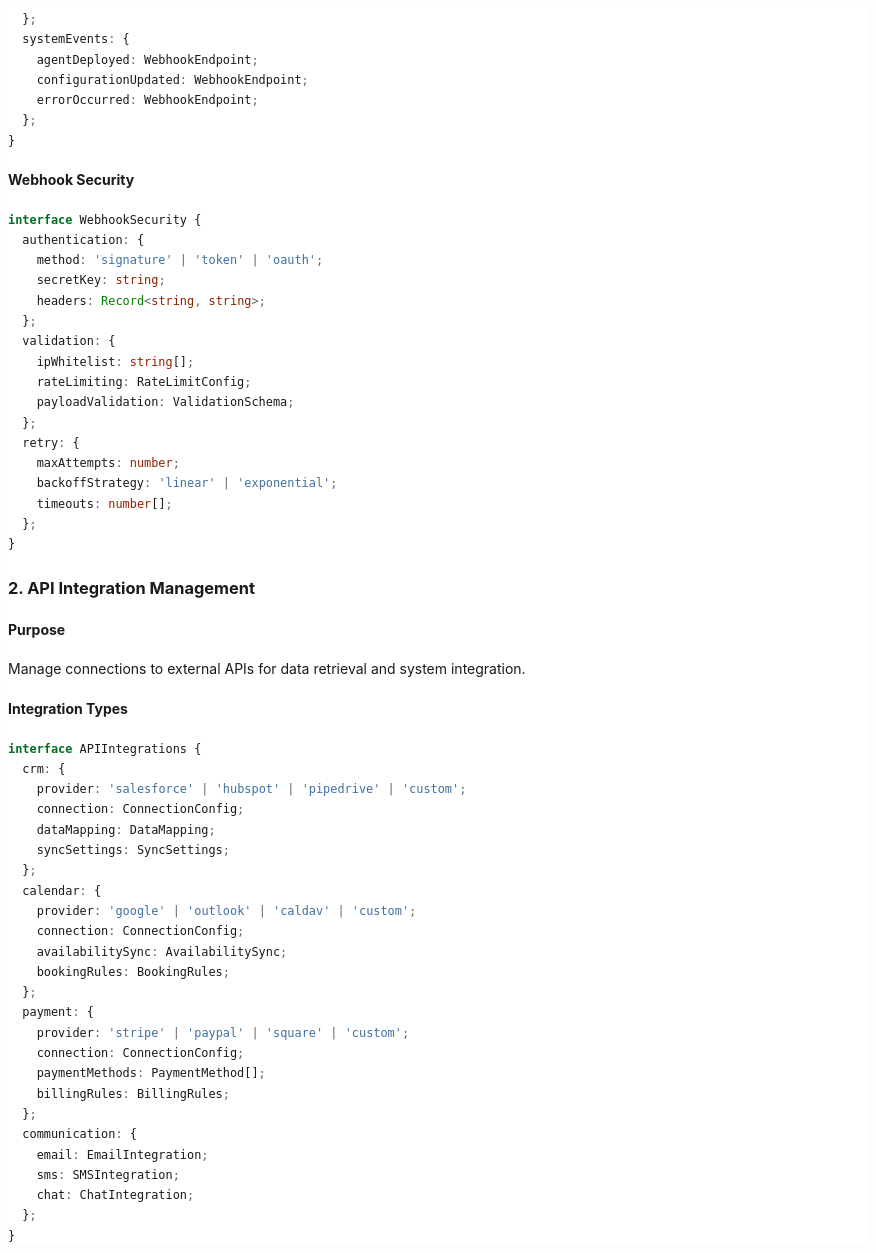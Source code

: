 ```typescript
  };
  systemEvents: {
    agentDeployed: WebhookEndpoint;
    configurationUpdated: WebhookEndpoint;
    errorOccurred: WebhookEndpoint;
  };
}
```

#### Webhook Security
```typescript
interface WebhookSecurity {
  authentication: {
    method: 'signature' | 'token' | 'oauth';
    secretKey: string;
    headers: Record<string, string>;
  };
  validation: {
    ipWhitelist: string[];
    rateLimiting: RateLimitConfig;
    payloadValidation: ValidationSchema;
  };
  retry: {
    maxAttempts: number;
    backoffStrategy: 'linear' | 'exponential';
    timeouts: number[];
  };
}
```

### 2. API Integration Management

#### Purpose
Manage connections to external APIs for data retrieval and system integration.

#### Integration Types
```typescript
interface APIIntegrations {
  crm: {
    provider: 'salesforce' | 'hubspot' | 'pipedrive' | 'custom';
    connection: ConnectionConfig;
    dataMapping: DataMapping;
    syncSettings: SyncSettings;
  };
  calendar: {
    provider: 'google' | 'outlook' | 'caldav' | 'custom';
    connection: ConnectionConfig;
    availabilitySync: AvailabilitySync;
    bookingRules: BookingRules;
  };
  payment: {
    provider: 'stripe' | 'paypal' | 'square' | 'custom';
    connection: ConnectionConfig;
    paymentMethods: PaymentMethod[];
    billingRules: BillingRules;
  };
  communication: {
    email: EmailIntegration;
    sms: SMSIntegration;
    chat: ChatIntegration;
  };
}
```
